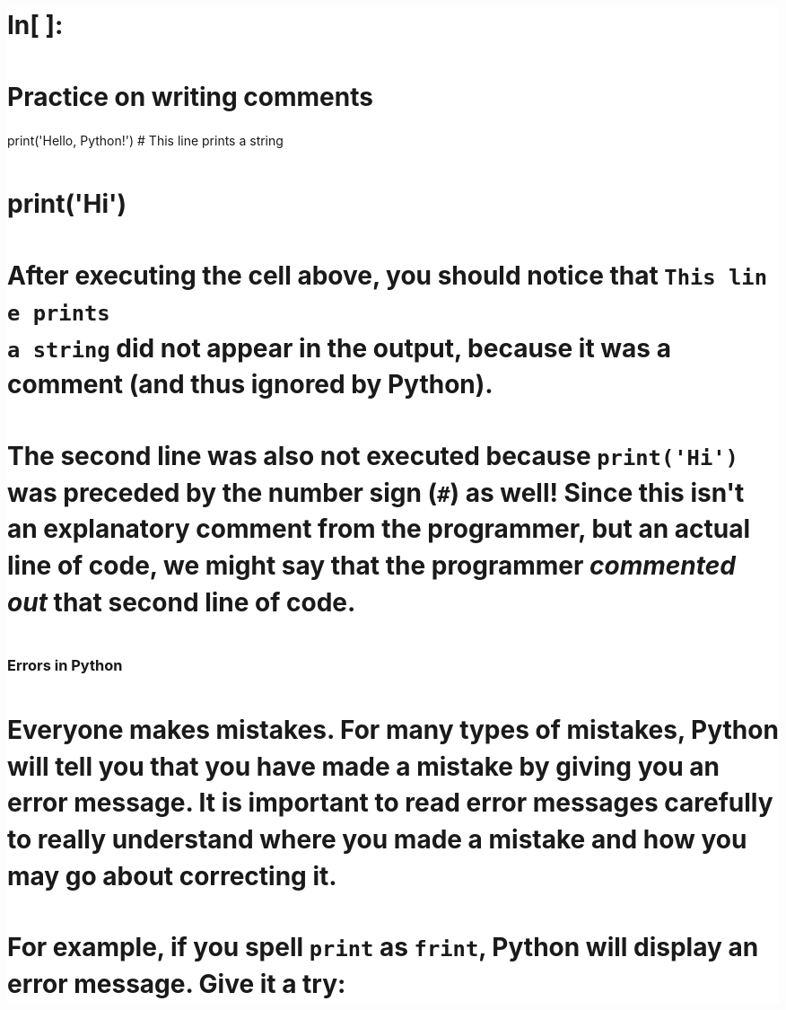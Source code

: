 # 

# In[ ]:


# Practice on writing comments

print('Hello, Python!') # This line prints a string
# print('Hi')


# <p>
#     After executing the cell above, you should notice that <code>This line prints a string</code> did not appear in the output, because it was a comment (and thus ignored by Python).
# </p>
# <p>
#     The second line was also not executed because <code>print('Hi')</code> was preceded by the number sign (<code>#</code>) as well! Since this isn't an explanatory comment from the programmer, but an actual line of code, we might say that the programmer <em>commented out</em> that second line of code.
# </p>
# 

# <h3 id="errors">Errors in Python</h3>
# 

# <p>Everyone makes mistakes. For many types of mistakes, Python will tell you that you have made a mistake by giving you an error message. It is important to read error messages carefully to really understand where you made a mistake and how you may go about correcting it.</p>
# <p>For example, if you spell <code>print</code> as <code>frint</code>, Python will display an error message. Give it a try:</p>
# 
